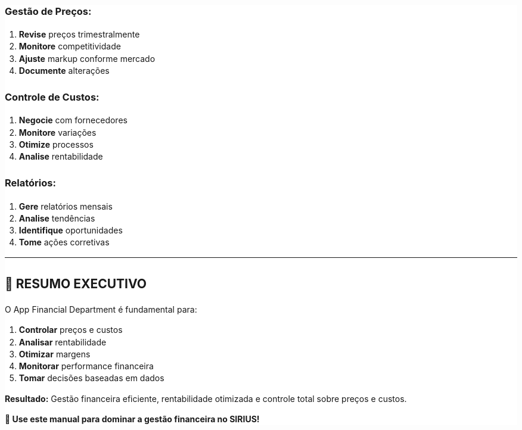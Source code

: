 ### **Gestão de Preços:**
1. **Revise** preços trimestralmente
2. **Monitore** competitividade
3. **Ajuste** markup conforme mercado
4. **Documente** alterações

### **Controle de Custos:**
1. **Negocie** com fornecedores
2. **Monitore** variações
3. **Otimize** processos
4. **Analise** rentabilidade

### **Relatórios:**
1. **Gere** relatórios mensais
2. **Analise** tendências
3. **Identifique** oportunidades
4. **Tome** ações corretivas

---

## 🎯 **RESUMO EXECUTIVO**

O App Financial Department é fundamental para:

1. **Controlar** preços e custos
2. **Analisar** rentabilidade
3. **Otimizar** margens
4. **Monitorar** performance financeira
5. **Tomar** decisões baseadas em dados

**Resultado:** Gestão financeira eficiente, rentabilidade otimizada e controle total sobre preços e custos.

**🎉 Use este manual para dominar a gestão financeira no SIRIUS!**

